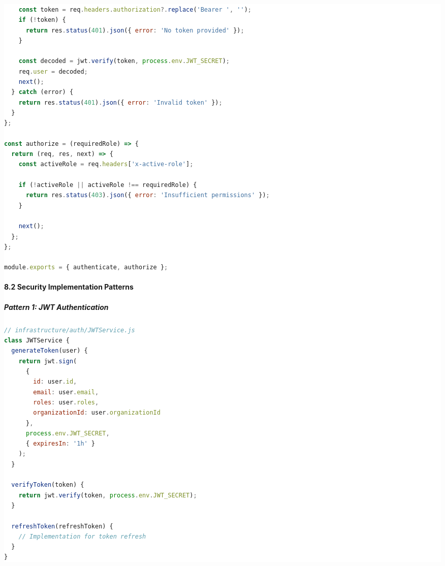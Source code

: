```javascript
    const token = req.headers.authorization?.replace('Bearer ', '');
    if (!token) {
      return res.status(401).json({ error: 'No token provided' });
    }
    
    const decoded = jwt.verify(token, process.env.JWT_SECRET);
    req.user = decoded;
    next();
  } catch (error) {
    return res.status(401).json({ error: 'Invalid token' });
  }
};

const authorize = (requiredRole) => {
  return (req, res, next) => {
    const activeRole = req.headers['x-active-role'];
    
    if (!activeRole || activeRole !== requiredRole) {
      return res.status(403).json({ error: 'Insufficient permissions' });
    }
    
    next();
  };
};

module.exports = { authenticate, authorize };
```

#### **8.2 Security Implementation Patterns**

##### **Pattern 1: JWT Authentication**
```javascript
// infrastructure/auth/JWTService.js
class JWTService {
  generateToken(user) {
    return jwt.sign(
      {
        id: user.id,
        email: user.email,
        roles: user.roles,
        organizationId: user.organizationId
      },
      process.env.JWT_SECRET,
      { expiresIn: '1h' }
    );
  }
  
  verifyToken(token) {
    return jwt.verify(token, process.env.JWT_SECRET);
  }
  
  refreshToken(refreshToken) {
    // Implementation for token refresh
  }
}
```
